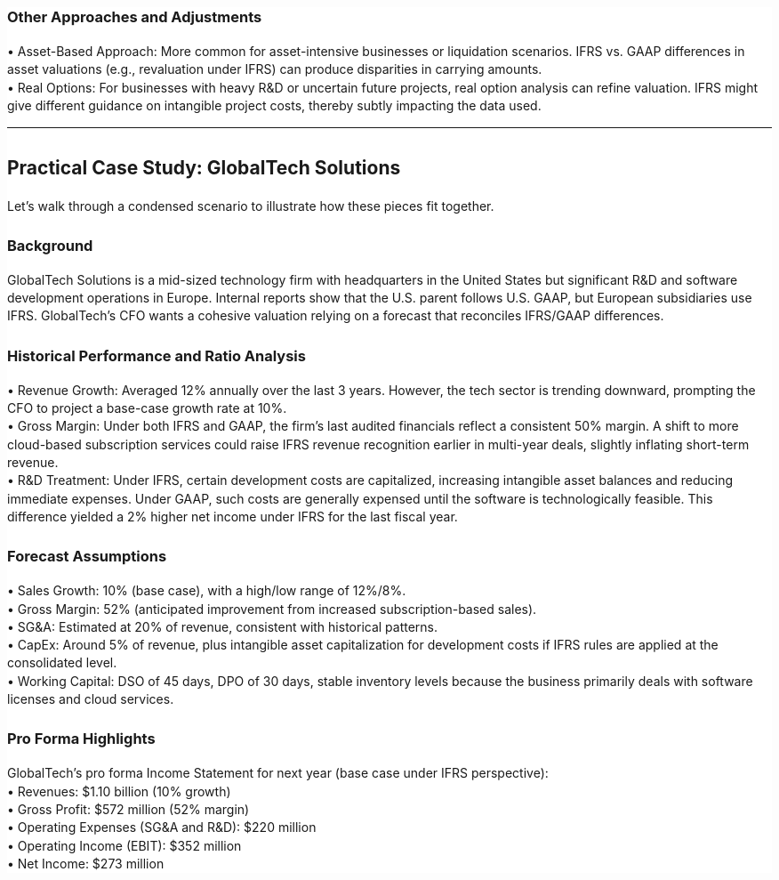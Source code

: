 ### Other Approaches and Adjustments

• Asset-Based Approach: More common for asset-intensive businesses or liquidation scenarios. IFRS vs. GAAP differences in asset valuations (e.g., revaluation under IFRS) can produce disparities in carrying amounts.  
• Real Options: For businesses with heavy R&D or uncertain future projects, real option analysis can refine valuation. IFRS might give different guidance on intangible project costs, thereby subtly impacting the data used.

--------------------------------------------------------------------------------

## Practical Case Study: GlobalTech Solutions

Let’s walk through a condensed scenario to illustrate how these pieces fit together.

### Background

GlobalTech Solutions is a mid-sized technology firm with headquarters in the United States but significant R&D and software development operations in Europe. Internal reports show that the U.S. parent follows U.S. GAAP, but European subsidiaries use IFRS. GlobalTech’s CFO wants a cohesive valuation relying on a forecast that reconciles IFRS/GAAP differences.

### Historical Performance and Ratio Analysis

• Revenue Growth: Averaged 12% annually over the last 3 years. However, the tech sector is trending downward, prompting the CFO to project a base-case growth rate at 10%.  
• Gross Margin: Under both IFRS and GAAP, the firm’s last audited financials reflect a consistent 50% margin. A shift to more cloud-based subscription services could raise IFRS revenue recognition earlier in multi-year deals, slightly inflating short-term revenue.  
• R&D Treatment: Under IFRS, certain development costs are capitalized, increasing intangible asset balances and reducing immediate expenses. Under GAAP, such costs are generally expensed until the software is technologically feasible. This difference yielded a 2% higher net income under IFRS for the last fiscal year.

### Forecast Assumptions

• Sales Growth: 10% (base case), with a high/low range of 12%/8%.  
• Gross Margin: 52% (anticipated improvement from increased subscription-based sales).  
• SG&A: Estimated at 20% of revenue, consistent with historical patterns.  
• CapEx: Around 5% of revenue, plus intangible asset capitalization for development costs if IFRS rules are applied at the consolidated level.  
• Working Capital: DSO of 45 days, DPO of 30 days, stable inventory levels because the business primarily deals with software licenses and cloud services.

### Pro Forma Highlights

GlobalTech’s pro forma Income Statement for next year (base case under IFRS perspective):  
• Revenues: $1.10 billion (10% growth)  
• Gross Profit: $572 million (52% margin)  
• Operating Expenses (SG&A and R&D): $220 million  
• Operating Income (EBIT): $352 million  
• Net Income: $273 million  
